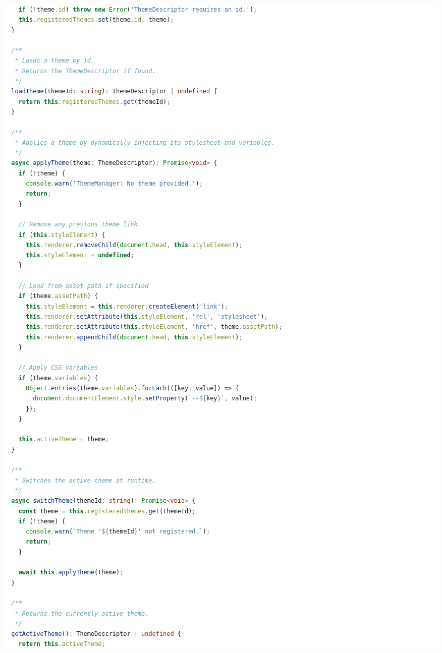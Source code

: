 ```ts
    if (!theme.id) throw new Error('ThemeDescriptor requires an id.');
    this.registeredThemes.set(theme.id, theme);
  }

  /**
   * Loads a theme by id.
   * Returns the ThemeDescriptor if found.
   */
  loadTheme(themeId: string): ThemeDescriptor | undefined {
    return this.registeredThemes.get(themeId);
  }

  /**
   * Applies a theme by dynamically injecting its stylesheet and variables.
   */
  async applyTheme(theme: ThemeDescriptor): Promise<void> {
    if (!theme) {
      console.warn('ThemeManager: No theme provided.');
      return;
    }

    // Remove any previous theme link
    if (this.styleElement) {
      this.renderer.removeChild(document.head, this.styleElement);
      this.styleElement = undefined;
    }

    // Load from asset path if specified
    if (theme.assetPath) {
      this.styleElement = this.renderer.createElement('link');
      this.renderer.setAttribute(this.styleElement, 'rel', 'stylesheet');
      this.renderer.setAttribute(this.styleElement, 'href', theme.assetPath);
      this.renderer.appendChild(document.head, this.styleElement);
    }

    // Apply CSS variables
    if (theme.variables) {
      Object.entries(theme.variables).forEach(([key, value]) => {
        document.documentElement.style.setProperty(`--${key}`, value);
      });
    }

    this.activeTheme = theme;
  }

  /**
   * Switches the active theme at runtime.
   */
  async switchTheme(themeId: string): Promise<void> {
    const theme = this.registeredThemes.get(themeId);
    if (!theme) {
      console.warn(`Theme '${themeId}' not registered.`);
      return;
    }

    await this.applyTheme(theme);
  }

  /**
   * Returns the currently active theme.
   */
  getActiveTheme(): ThemeDescriptor | undefined {
    return this.activeTheme;
```

  [universalDirective: string]: UiSystemDirectiveBinding;
